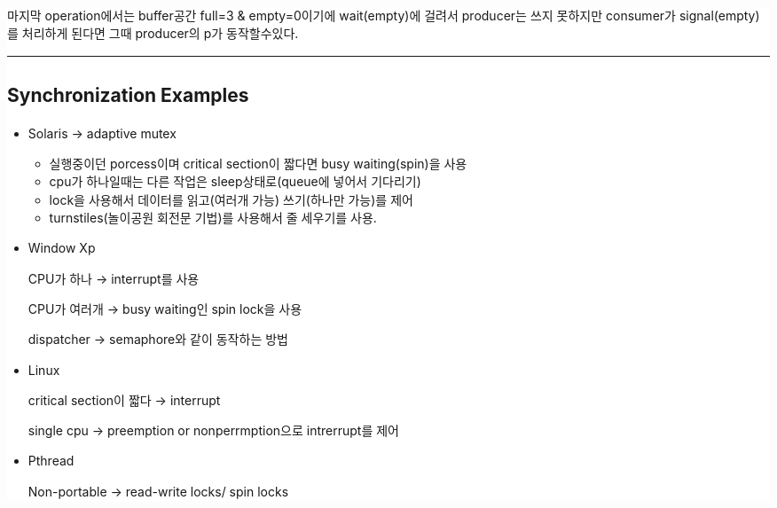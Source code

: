 마지막 operation에서는 buffer공간 full=3 & empty=0이기에 wait(empty)에 걸려서 producer는 쓰지 못하지만 consumer가 signal(empty)를 처리하게 된다면 그때 producer의 p가 동작할수있다.

---

## Synchronization Examples

- Solaris → adaptive mutex
    - 실행중이던 porcess이며 critical section이 짧다면 busy waiting(spin)을 사용
    - cpu가 하나일때는 다른 작업은 sleep상태로(queue에 넣어서 기다리기)
    - lock을 사용해서 데이터를 읽고(여러개 가능) 쓰기(하나만 가능)를 제어
    - turnstiles(놀이공원 회전문 기법)를 사용해서 줄 세우기를 사용.

- Window Xp
    
    CPU가 하나 → interrupt를 사용
    
    CPU가 여러개 → busy waiting인 spin lock을 사용
    
    dispatcher → semaphore와 같이 동작하는 방법
    
- Linux
    
    critical section이 짧다 → interrupt
    
    single cpu → preemption or nonperrmption으로 intrerrupt를 제어
    
- Pthread
    
    Non-portable → read-write locks/ spin locks
